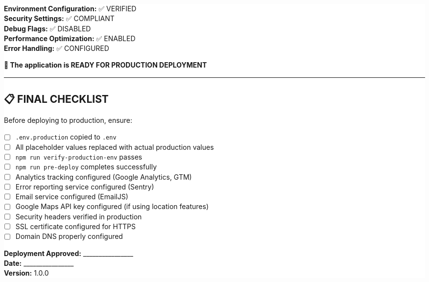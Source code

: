 **Environment Configuration:** ✅ VERIFIED  
**Security Settings:** ✅ COMPLIANT  
**Debug Flags:** ✅ DISABLED  
**Performance Optimization:** ✅ ENABLED  
**Error Handling:** ✅ CONFIGURED  

**🚀 The application is READY FOR PRODUCTION DEPLOYMENT**

---

## 📋 **FINAL CHECKLIST**

Before deploying to production, ensure:

- [ ] `.env.production` copied to `.env`
- [ ] All placeholder values replaced with actual production values
- [ ] `npm run verify-production-env` passes
- [ ] `npm run pre-deploy` completes successfully
- [ ] Analytics tracking configured (Google Analytics, GTM)
- [ ] Error reporting service configured (Sentry)
- [ ] Email service configured (EmailJS)
- [ ] Google Maps API key configured (if using location features)
- [ ] Security headers verified in production
- [ ] SSL certificate configured for HTTPS
- [ ] Domain DNS properly configured

**Deployment Approved:** ________________  
**Date:** ________________  
**Version:** 1.0.0
